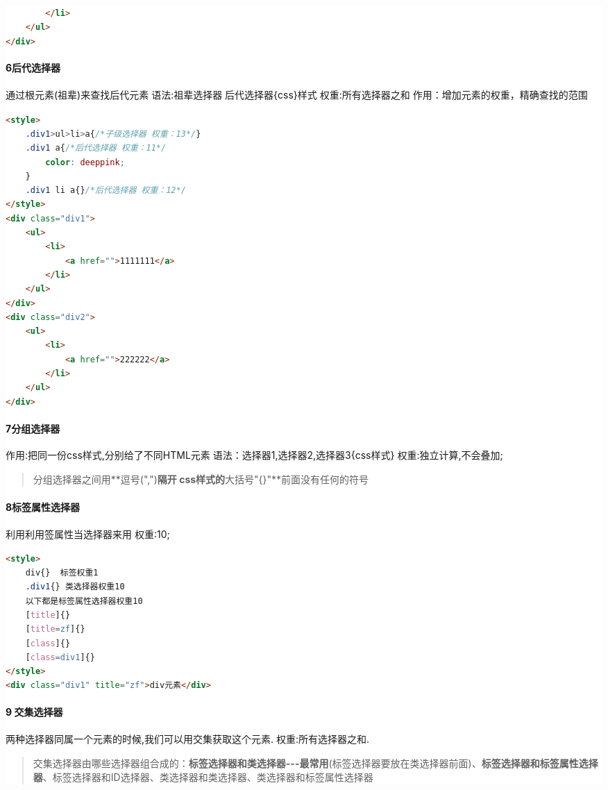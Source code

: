 ```html
        </li>
    </ul>
</div>
```
#### 6后代选择器
通过根元素(祖辈)来查找后代元素
语法:祖辈选择器  后代选择器{css}样式
权重:所有选择器之和
作用：增加元素的权重，精确查找的范围
```html
<style>
    .div1>ul>li>a{/*子级选择器 权重：13*/}
    .div1 a{/*后代选择器 权重：11*/
        color: deeppink;
    }
    .div1 li a{}/*后代选择器 权重：12*/
</style>
<div class="div1">
    <ul>
        <li>
            <a href="">1111111</a>
        </li>
    </ul>
</div>
<div class="div2">
    <ul>
        <li>
            <a href="">222222</a>
        </li>
    </ul>
</div>
```
#### 7分组选择器
作用:把同一份css样式,分别给了不同HTML元素
语法：选择器1,选择器2,选择器3{css样式}
权重:独立计算,不会叠加;
> 分组选择器之间用**逗号(",")**隔开
> css样式的**大括号"{}"**前面没有任何的符号

#### 8标签属性选择器
利用利用签属性当选择器来用
权重:10;
```html
<style>
	div{}  标签权重1
    .div1{} 类选择器权重10
    以下都是标签属性选择器权重10
    [title]{}
    [title=zf]{}
    [class]{}
    [class=div1]{}
</style>
<div class="div1" title="zf">div元素</div>
```
#### 9 交集选择器
两种选择器同属一个元素的时候,我们可以用交集获取这个元素.
权重:所有选择器之和.
> 交集选择器由哪些选择器组合成的：**标签选择器和类选择器---最常用**(标签选择器要放在类选择器前面)、**标签选择器和标签属性选择器**、标签选择器和ID选择器、类选择器和类选择器、类选择器和标签属性选择器
